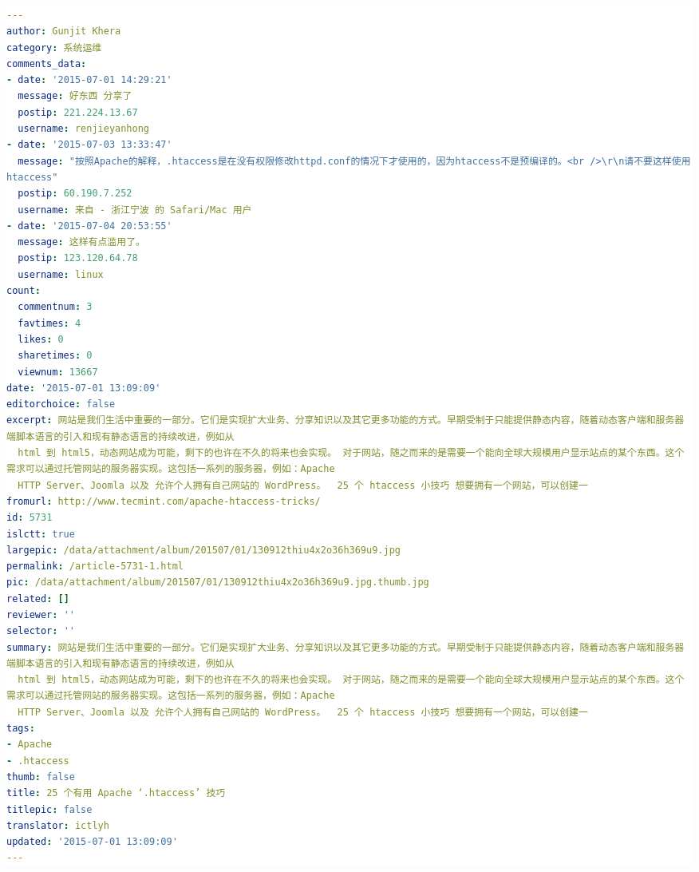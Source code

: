 ```yaml
---
author: Gunjit Khera
category: 系统运维
comments_data:
- date: '2015-07-01 14:29:21'
  message: 好东西 分享了
  postip: 221.224.13.67
  username: renjieyanhong
- date: '2015-07-03 13:33:47'
  message: "按照Apache的解释，.htaccess是在没有权限修改httpd.conf的情况下才使用的，因为htaccess不是预编译的。<br />\r\n请不要这样使用htaccess"
  postip: 60.190.7.252
  username: 来自 - 浙江宁波 的 Safari/Mac 用户
- date: '2015-07-04 20:53:55'
  message: 这样有点滥用了。
  postip: 123.120.64.78
  username: linux
count:
  commentnum: 3
  favtimes: 4
  likes: 0
  sharetimes: 0
  viewnum: 13667
date: '2015-07-01 13:09:09'
editorchoice: false
excerpt: 网站是我们生活中重要的一部分。它们是实现扩大业务、分享知识以及其它更多功能的方式。早期受制于只能提供静态内容，随着动态客户端和服务器端脚本语言的引入和现有静态语言的持续改进，例如从
  html 到 html5，动态网站成为可能，剩下的也许在不久的将来也会实现。 对于网站，随之而来的是需要一个能向全球大规模用户显示站点的某个东西。这个需求可以通过托管网站的服务器实现。这包括一系列的服务器，例如：Apache
  HTTP Server、Joomla 以及 允许个人拥有自己网站的 WordPress。  25 个 htaccess 小技巧 想要拥有一个网站，可以创建一
fromurl: http://www.tecmint.com/apache-htaccess-tricks/
id: 5731
islctt: true
largepic: /data/attachment/album/201507/01/130912thiu4x2o36h369u9.jpg
permalink: /article-5731-1.html
pic: /data/attachment/album/201507/01/130912thiu4x2o36h369u9.jpg.thumb.jpg
related: []
reviewer: ''
selector: ''
summary: 网站是我们生活中重要的一部分。它们是实现扩大业务、分享知识以及其它更多功能的方式。早期受制于只能提供静态内容，随着动态客户端和服务器端脚本语言的引入和现有静态语言的持续改进，例如从
  html 到 html5，动态网站成为可能，剩下的也许在不久的将来也会实现。 对于网站，随之而来的是需要一个能向全球大规模用户显示站点的某个东西。这个需求可以通过托管网站的服务器实现。这包括一系列的服务器，例如：Apache
  HTTP Server、Joomla 以及 允许个人拥有自己网站的 WordPress。  25 个 htaccess 小技巧 想要拥有一个网站，可以创建一
tags:
- Apache
- .htaccess
thumb: false
title: 25 个有用 Apache ‘.htaccess’ 技巧
titlepic: false
translator: ictlyh
updated: '2015-07-01 13:09:09'
---
```
